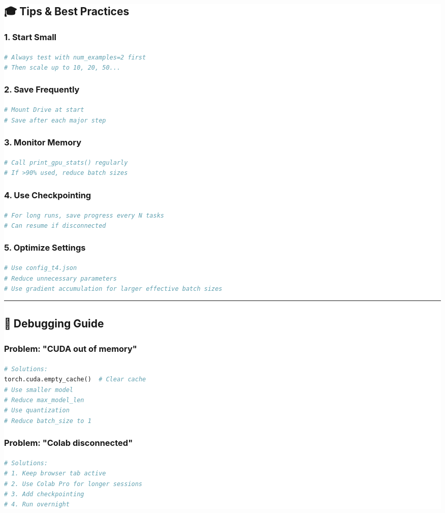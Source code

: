 
## 🎓 Tips & Best Practices

### 1. Start Small
```python
# Always test with num_examples=2 first
# Then scale up to 10, 20, 50...
```

### 2. Save Frequently
```python
# Mount Drive at start
# Save after each major step
```

### 3. Monitor Memory
```python
# Call print_gpu_stats() regularly
# If >90% used, reduce batch sizes
```

### 4. Use Checkpointing
```python
# For long runs, save progress every N tasks
# Can resume if disconnected
```

### 5. Optimize Settings
```python
# Use config_t4.json
# Reduce unnecessary parameters
# Use gradient accumulation for larger effective batch sizes
```

---

## 🐛 Debugging Guide

### Problem: "CUDA out of memory"
```python
# Solutions:
torch.cuda.empty_cache()  # Clear cache
# Use smaller model
# Reduce max_model_len
# Use quantization
# Reduce batch_size to 1
```

### Problem: "Colab disconnected"
```python
# Solutions:
# 1. Keep browser tab active
# 2. Use Colab Pro for longer sessions
# 3. Add checkpointing
# 4. Run overnight
```
